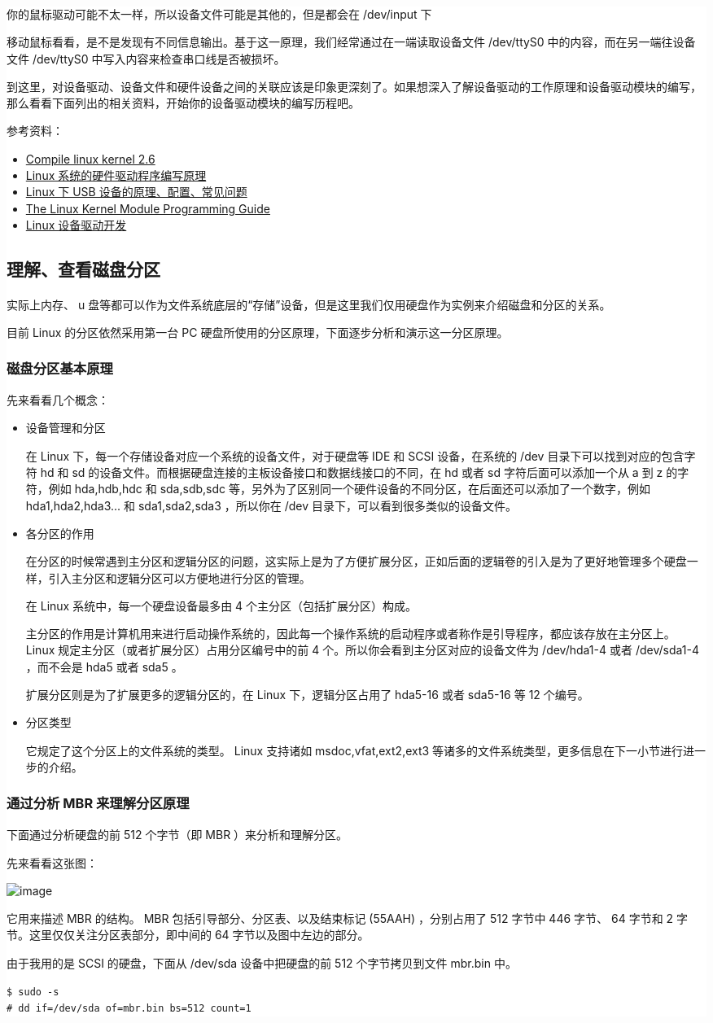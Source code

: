 你的鼠标驱动可能不太一样，所以设备文件可能是其他的，但是都会在 /dev/input 下

移动鼠标看看，是不是发现有不同信息输出。基于这一原理，我们经常通过在一端读取设备文件 /dev/ttyS0 中的内容，而在另一端往设备文件 /dev/ttyS0 中写入内容来检查串口线是否被损坏。

到这里，对设备驱动、设备文件和硬件设备之间的关联应该是印象更深刻了。如果想深入了解设备驱动的工作原理和设备驱动模块的编写，那么看看下面列出的相关资料，开始你的设备驱动模块的编写历程吧。

参考资料：

  * [Compile linux kernel 2.6][8] 
  * [Linux 系统的硬件驱动程序编写原理][9] 
  * [Linux 下 USB 设备的原理、配置、常见问题][10] 
  * [The Linux Kernel Module Programming Guide][11] 
  * [Linux 设备驱动开发][12] 

## 理解、查看磁盘分区

实际上内存、 u 盘等都可以作为文件系统底层的“存储”设备，但是这里我们仅用硬盘作为实例来介绍磁盘和分区的关系。

目前 Linux 的分区依然采用第一台 PC 硬盘所使用的分区原理，下面逐步分析和演示这一分区原理。

### 磁盘分区基本原理

先来看看几个概念：

* 设备管理和分区
  
  在 Linux 下，每一个存储设备对应一个系统的设备文件，对于硬盘等 IDE 和 SCSI 设备，在系统的 /dev 目录下可以找到对应的包含字符 hd 和 sd 的设备文件。而根据硬盘连接的主板设备接口和数据线接口的不同，在 hd 或者 sd 字符后面可以添加一个从 a 到 z 的字符，例如 hda,hdb,hdc 和 sda,sdb,sdc 等，另外为了区别同一个硬件设备的不同分区，在后面还可以添加了一个数字，例如 hda1,hda2,hda3... 和 sda1,sda2,sda3 ，所以你在 /dev 目录下，可以看到很多类似的设备文件。

* 各分区的作用

  在分区的时候常遇到主分区和逻辑分区的问题，这实际上是为了方便扩展分区，正如后面的逻辑卷的引入是为了更好地管理多个硬盘一样，引入主分区和逻辑分区可以方便地进行分区的管理。

  在 Linux 系统中，每一个硬盘设备最多由 4 个主分区（包括扩展分区）构成。

  主分区的作用是计算机用来进行启动操作系统的，因此每一个操作系统的启动程序或者称作是引导程序，都应该存放在主分区上。 Linux 规定主分区（或者扩展分区）占用分区编号中的前 4 个。所以你会看到主分区对应的设备文件为 /dev/hda1-4 或者 /dev/sda1-4 ，而不会是 hda5 或者 sda5 。

  扩展分区则是为了扩展更多的逻辑分区的，在 Linux 下，逻辑分区占用了 hda5-16 或者 sda5-16 等 12 个编号。

* 分区类型

  它规定了这个分区上的文件系统的类型。 Linux 支持诸如 msdoc,vfat,ext2,ext3 等诸多的文件系统类型，更多信息在下一小节进行进一步的介绍。

### 通过分析 MBR 来理解分区原理

下面通过分析硬盘的前 512 个字节（即 MBR ）来分析和理解分区。

先来看看这张图：

![image][13]

它用来描述 MBR 的结构。 MBR 包括引导部分、分区表、以及结束标记 (55AAH) ，分别占用了 512 字节中 446 字节、 64 字节和 2 字节。这里仅仅关注分区表部分，即中间的 64 字节以及图中左边的部分。

由于我用的是 SCSI 的硬盘，下面从 /dev/sda 设备中把硬盘的前 512 个字节拷贝到文件 mbr.bin 中。

    $ sudo -s
    # dd if=/dev/sda of=mbr.bin bs=512 count=1


 [2]: https://tinylab.org
 [3]: /wp-content/uploads/2013/12/Linux_FileSystem_Architecture.jpg
 [4]: http://www.ibm.com/developerworks/cn/linux/l-cn-vfs/
 [5]: http://www.ibm.com/developerworks/cn/linux/l-linux-filesystem/index.html?ca=drs-cn
 [6]: http://man.chinaunix.net/tech/lyceum/linuxK/fs/filesystem.html
 [7]: http://unix-cd.com/vc/www/28/2007-06/1178.html
 [8]: http://www.cyberciti.biz/tips/compiling-linux-kernel-26.html
 [9]: http://www.blue1000.com/bkhtml/2001-02/2409.htm
 [10]: http://soft.zdnet.com.cn/software_zone/2007/1108/617545.shtml
 [11]: http://www.tldp.org/LDP/lkmpg/2.6/html/lkmpg.html
 [12]: http://lwn.net/Kernel/LDD3/
 [13]: /wp-content/uploads/2013/12/MBR_Architecture.jpg
 [14]: http://www-128.ibm.com/developerworks/linux/library/l-linuxboot/
 [15]: http://docs.huihoo.com/gnu_linux/own_os/booting.htm
 [16]: http://blog.csdn.net/fowse/article/details/7220021
 [17]: http://www.tldp.org/HOWTO/Partition/
 [18]: http://soft.zdnet.com.cn/software_zone/2007/1010/545261.shtml
 [19]: http://www.examda.com/linux/fudao/20071212/113445321.html
 [20]: http://oldlinux.org/oldlinux/viewthread.php?tid=2677
 [21]: http://www.ibm.com/developerworks/cn/linux/l-initrd.html
 [22]: http://www.ibm.com/Search/?q=%E9%AB%98%E7%BA%A7%E6%96%87%E4%BB%B6%E7%B3%BB%E7%BB%9F%E5%AE%9E%E7%8E%B0%E8%80%85%E6%8C%87%E5%8D%97&v=17&en=utf&lang=en&cc=us
 [23]: http://www.xxlinux.com/linux/article/accidence/technique/20070521/8493.html
 [24]: http://blog.csdn.net/unbutun/article/details/2838560
 [25]: http://202.201.1.130:8080/docs/summer_school_2007/team3/doc/build_a_mini_filesystem_from_scratch
 [26]: http://202.201.1.130:8080/docs/summer_school_2007/team3/doc/build_a_mini_filesystem_with_busybox
 [27]: http://www.ibm.com/developerworks/cn/linux/l-fuse/